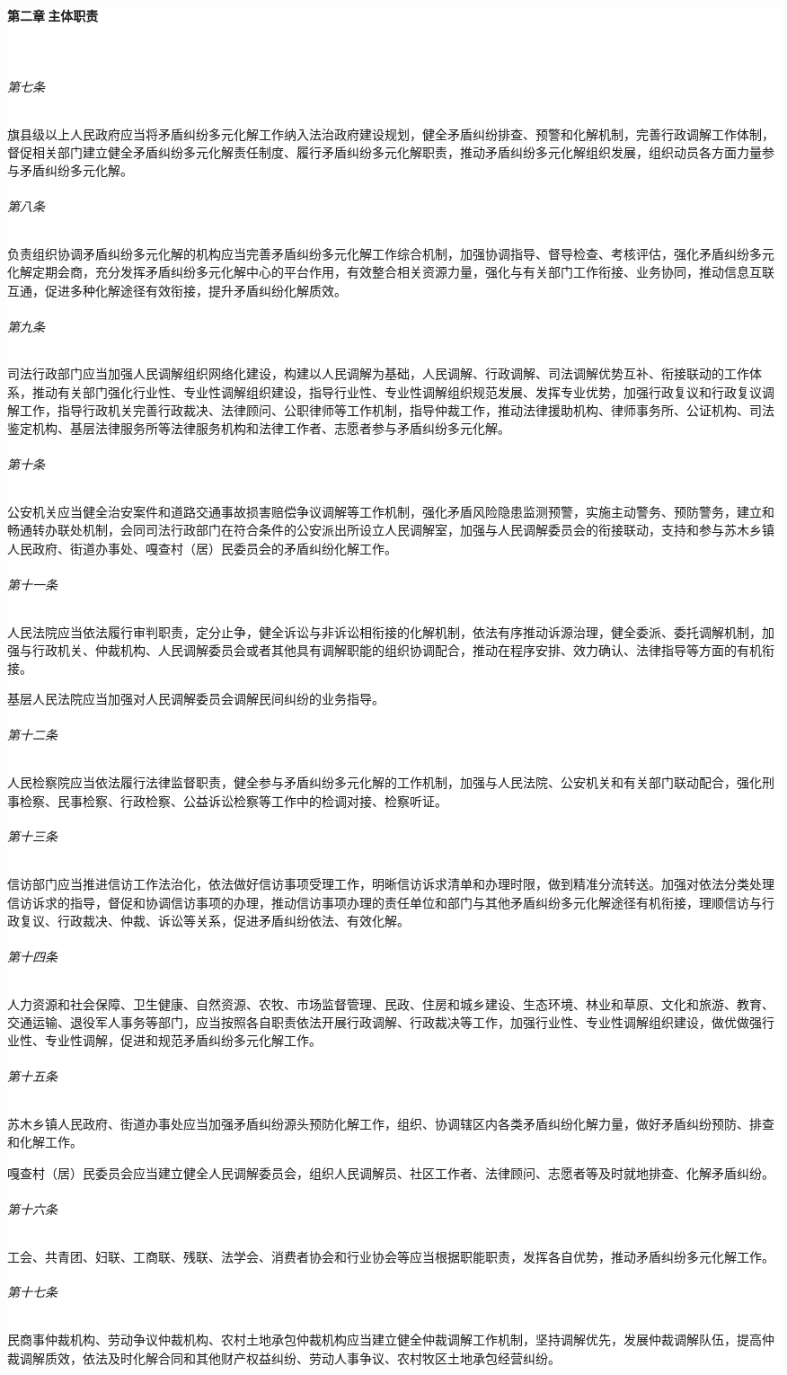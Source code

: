 #### 第二章 主体职责

​

###### 第七条

旗县级以上人民政府应当将矛盾纠纷多元化解工作纳入法治政府建设规划，健全矛盾纠纷排查、预警和化解机制，完善行政调解工作体制，督促相关部门建立健全矛盾纠纷多元化解责任制度、履行矛盾纠纷多元化解职责，推动矛盾纠纷多元化解组织发展，组织动员各方面力量参与矛盾纠纷多元化解。

###### 第八条

负责组织协调矛盾纠纷多元化解的机构应当完善矛盾纠纷多元化解工作综合机制，加强协调指导、督导检查、考核评估，强化矛盾纠纷多元化解定期会商，充分发挥矛盾纠纷多元化解中心的平台作用，有效整合相关资源力量，强化与有关部门工作衔接、业务协同，推动信息互联互通，促进多种化解途径有效衔接，提升矛盾纠纷化解质效。

###### 第九条

司法行政部门应当加强人民调解组织网络化建设，构建以人民调解为基础，人民调解、行政调解、司法调解优势互补、衔接联动的工作体系，推动有关部门强化行业性、专业性调解组织建设，指导行业性、专业性调解组织规范发展、发挥专业优势，加强行政复议和行政复议调解工作，指导行政机关完善行政裁决、法律顾问、公职律师等工作机制，指导仲裁工作，推动法律援助机构、律师事务所、公证机构、司法鉴定机构、基层法律服务所等法律服务机构和法律工作者、志愿者参与矛盾纠纷多元化解。

###### 第十条

公安机关应当健全治安案件和道路交通事故损害赔偿争议调解等工作机制，强化矛盾风险隐患监测预警，实施主动警务、预防警务，建立和畅通转办联处机制，会同司法行政部门在符合条件的公安派出所设立人民调解室，加强与人民调解委员会的衔接联动，支持和参与苏木乡镇人民政府、街道办事处、嘎查村（居）民委员会的矛盾纠纷化解工作。

###### 第十一条

人民法院应当依法履行审判职责，定分止争，健全诉讼与非诉讼相衔接的化解机制，依法有序推动诉源治理，健全委派、委托调解机制，加强与行政机关、仲裁机构、人民调解委员会或者其他具有调解职能的组织协调配合，推动在程序安排、效力确认、法律指导等方面的有机衔接。

基层人民法院应当加强对人民调解委员会调解民间纠纷的业务指导。

###### 第十二条

人民检察院应当依法履行法律监督职责，健全参与矛盾纠纷多元化解的工作机制，加强与人民法院、公安机关和有关部门联动配合，强化刑事检察、民事检察、行政检察、公益诉讼检察等工作中的检调对接、检察听证。

###### 第十三条

信访部门应当推进信访工作法治化，依法做好信访事项受理工作，明晰信访诉求清单和办理时限，做到精准分流转送。加强对依法分类处理信访诉求的指导，督促和协调信访事项的办理，推动信访事项办理的责任单位和部门与其他矛盾纠纷多元化解途径有机衔接，理顺信访与行政复议、行政裁决、仲裁、诉讼等关系，促进矛盾纠纷依法、有效化解。

###### 第十四条

人力资源和社会保障、卫生健康、自然资源、农牧、市场监督管理、民政、住房和城乡建设、生态环境、林业和草原、文化和旅游、教育、交通运输、退役军人事务等部门，应当按照各自职责依法开展行政调解、行政裁决等工作，加强行业性、专业性调解组织建设，做优做强行业性、专业性调解，促进和规范矛盾纠纷多元化解工作。

###### 第十五条

苏木乡镇人民政府、街道办事处应当加强矛盾纠纷源头预防化解工作，组织、协调辖区内各类矛盾纠纷化解力量，做好矛盾纠纷预防、排查和化解工作。

嘎查村（居）民委员会应当建立健全人民调解委员会，组织人民调解员、社区工作者、法律顾问、志愿者等及时就地排查、化解矛盾纠纷。

###### 第十六条

工会、共青团、妇联、工商联、残联、法学会、消费者协会和行业协会等应当根据职能职责，发挥各自优势，推动矛盾纠纷多元化解工作。

###### 第十七条

民商事仲裁机构、劳动争议仲裁机构、农村土地承包仲裁机构应当建立健全仲裁调解工作机制，坚持调解优先，发展仲裁调解队伍，提高仲裁调解质效，依法及时化解合同和其他财产权益纠纷、劳动人事争议、农村牧区土地承包经营纠纷。
